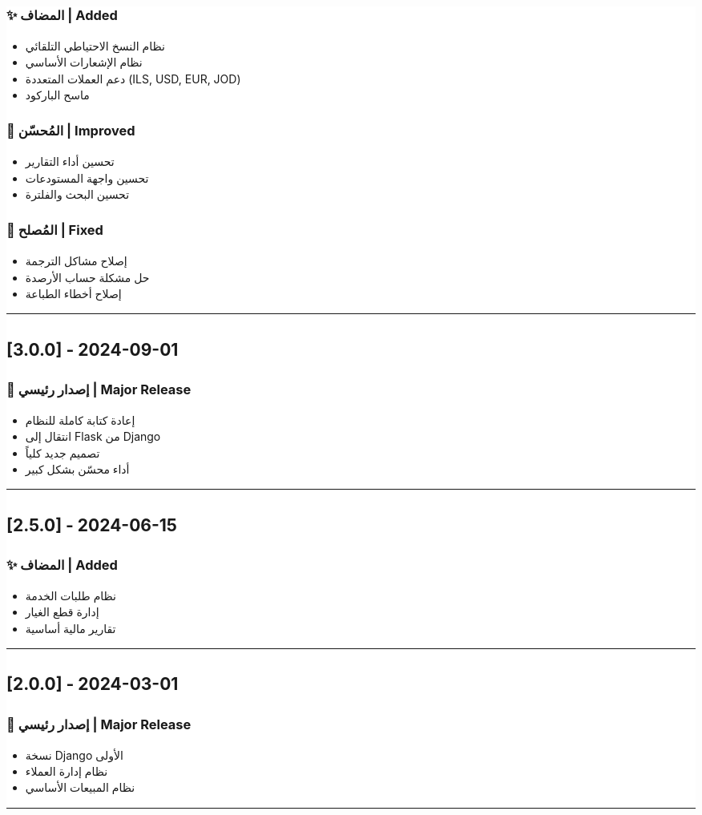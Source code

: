 ### ✨ المضاف | Added

- نظام النسخ الاحتياطي التلقائي
- نظام الإشعارات الأساسي
- دعم العملات المتعددة (ILS, USD, EUR, JOD)
- ماسح الباركود

### 🔧 المُحسّن | Improved

- تحسين أداء التقارير
- تحسين واجهة المستودعات
- تحسين البحث والفلترة

### 🐛 المُصلح | Fixed

- إصلاح مشاكل الترجمة
- حل مشكلة حساب الأرصدة
- إصلاح أخطاء الطباعة

---

## [3.0.0] - 2024-09-01

### 🎉 إصدار رئيسي | Major Release

- إعادة كتابة كاملة للنظام
- انتقال إلى Flask من Django
- تصميم جديد كلياً
- أداء محسّن بشكل كبير

---

## [2.5.0] - 2024-06-15

### ✨ المضاف | Added

- نظام طلبات الخدمة
- إدارة قطع الغيار
- تقارير مالية أساسية

---

## [2.0.0] - 2024-03-01

### 🎉 إصدار رئيسي | Major Release

- نسخة Django الأولى
- نظام إدارة العملاء
- نظام المبيعات الأساسي

---
